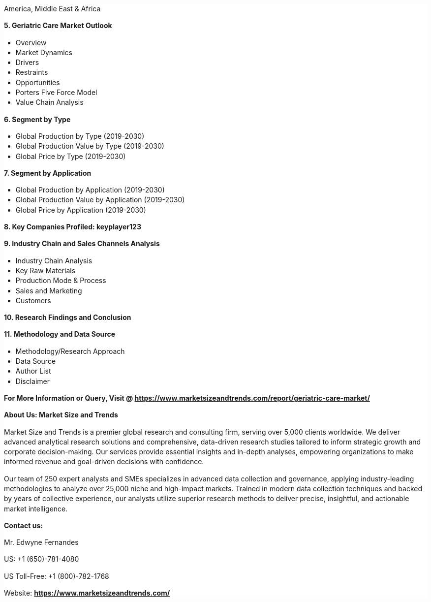 America, Middle East &amp; Africa</li></ul><p><strong>5. Geriatric Care Market Outlook</strong></p><ul><li>Overview</li><li>Market Dynamics</li><li>Drivers</li><li>Restraints</li><li>Opportunities</li><li>Porters Five Force Model</li><li>Value Chain Analysis&nbsp;</li></ul><p><strong>6. Segment by Type</strong></p><ul><li>Global Production by Type (2019-2030)</li><li>Global Production Value by Type (2019-2030)</li><li>Global Price by Type (2019-2030)</li></ul><p><strong>7. Segment by Application</strong></p><ul><li>Global Production by Application (2019-2030)</li><li>Global Production Value by Application (2019-2030)</li><li>Global Price by Application (2019-2030)</li></ul><p><strong>8. Key Companies Profiled: keyplayer123</strong></p><p><strong>9. Industry Chain and Sales Channels Analysis</strong></p><ul><li>Industry Chain Analysis</li><li>Key Raw Materials</li><li>Production Mode &amp; Process</li><li>Sales and Marketing</li><li>Customers</li></ul><p><strong>10. Research Findings and Conclusion</strong></p><p><strong>11. Methodology and Data Source</strong></p><ul><li>Methodology/Research Approach</li><li>Data Source</li><li>Author List</li><li>Disclaimer</li></ul></p><p><strong>For More Information or Query, Visit @ <a href="https://www.marketsizeandtrends.com/report/geriatric-care-market/">https://www.marketsizeandtrends.com/report/geriatric-care-market/</a></strong></p><p><strong>About Us: Market Size and Trends</strong></p><p>Market Size and Trends is a premier global research and consulting firm, serving over 5,000 clients worldwide. We deliver advanced analytical research solutions and comprehensive, data-driven research studies tailored to inform strategic growth and corporate decision-making. Our services provide essential insights and in-depth analyses, empowering organizations to make informed revenue and goal-driven decisions with confidence.</p><p>Our team of 250 expert analysts and SMEs specializes in advanced data collection and governance, applying industry-leading methodologies to analyze over 25,000 niche and high-impact markets. Trained in modern data collection techniques and backed by years of collective experience, our analysts utilize superior research methods to deliver precise, insightful, and actionable market intelligence.</p><p><strong>Contact us:</strong></p><p>Mr. Edwyne Fernandes</p><p>US: +1 (650)-781-4080</p><p>US Toll-Free: +1 (800)-782-1768</p><p>Website: <strong><a href="https://www.marketsizeandtrends.com/">https://www.marketsizeandtrends.com/</a></strong></p>
